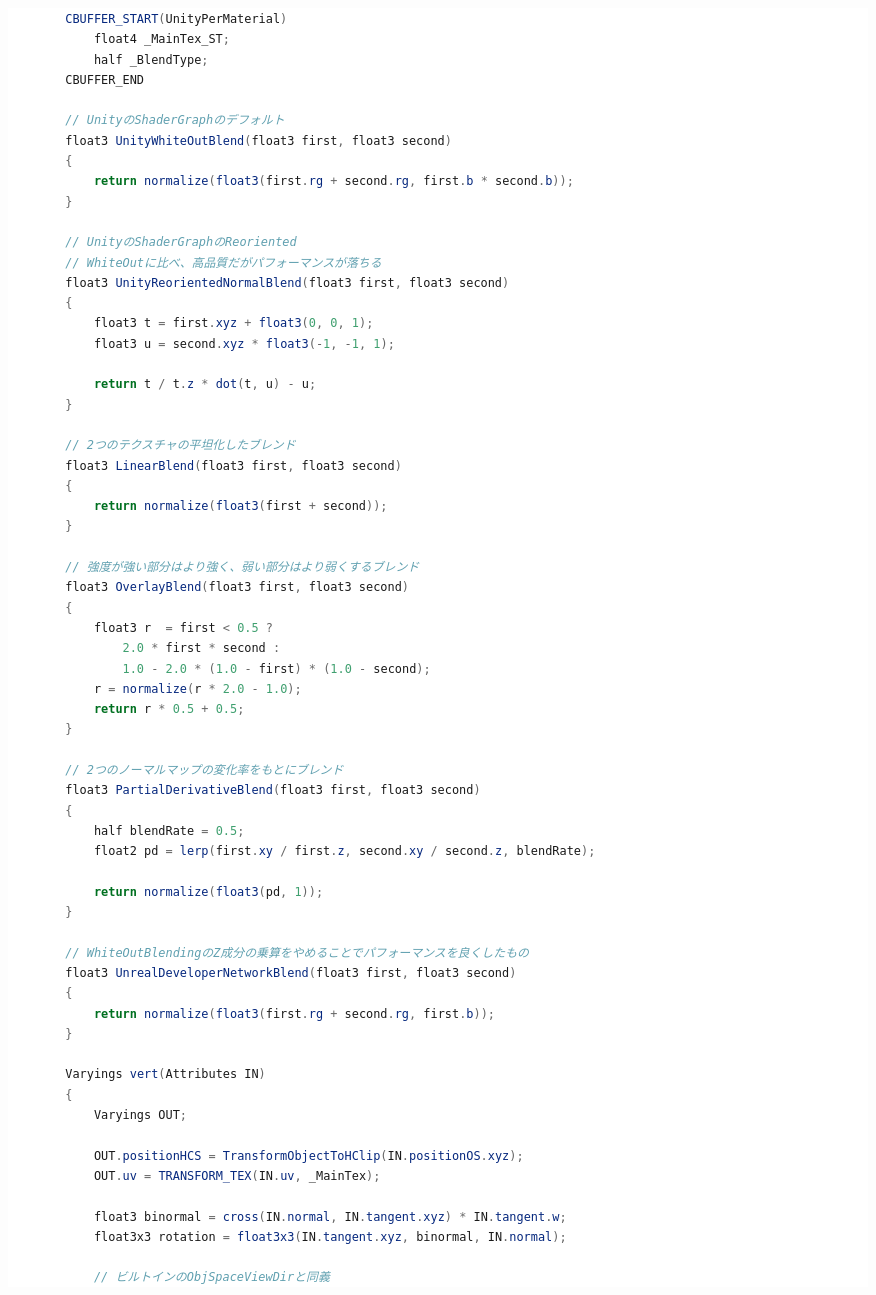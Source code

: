 ```cs
        CBUFFER_START(UnityPerMaterial)
            float4 _MainTex_ST;
            half _BlendType;
        CBUFFER_END

        // UnityのShaderGraphのデフォルト
        float3 UnityWhiteOutBlend(float3 first, float3 second)
        {
            return normalize(float3(first.rg + second.rg, first.b * second.b));
        }

        // UnityのShaderGraphのReoriented
        // WhiteOutに比べ、高品質だがパフォーマンスが落ちる
        float3 UnityReorientedNormalBlend(float3 first, float3 second)
        {
            float3 t = first.xyz + float3(0, 0, 1);
            float3 u = second.xyz * float3(-1, -1, 1);

            return t / t.z * dot(t, u) - u;
        }

        // 2つのテクスチャの平坦化したブレンド
        float3 LinearBlend(float3 first, float3 second)
        {
            return normalize(float3(first + second));
        }

        // 強度が強い部分はより強く、弱い部分はより弱くするブレンド
        float3 OverlayBlend(float3 first, float3 second)
        {
            float3 r  = first < 0.5 ?
                2.0 * first * second :
                1.0 - 2.0 * (1.0 - first) * (1.0 - second);
            r = normalize(r * 2.0 - 1.0);
            return r * 0.5 + 0.5;
        }

        // 2つのノーマルマップの変化率をもとにブレンド
        float3 PartialDerivativeBlend(float3 first, float3 second)
        {
            half blendRate = 0.5;
            float2 pd = lerp(first.xy / first.z, second.xy / second.z, blendRate);

            return normalize(float3(pd, 1));
        }

        // WhiteOutBlendingのZ成分の乗算をやめることでパフォーマンスを良くしたもの
        float3 UnrealDeveloperNetworkBlend(float3 first, float3 second)
        {
            return normalize(float3(first.rg + second.rg, first.b));
        }

        Varyings vert(Attributes IN)
        {
            Varyings OUT;

            OUT.positionHCS = TransformObjectToHClip(IN.positionOS.xyz);
            OUT.uv = TRANSFORM_TEX(IN.uv, _MainTex);

            float3 binormal = cross(IN.normal, IN.tangent.xyz) * IN.tangent.w;
            float3x3 rotation = float3x3(IN.tangent.xyz, binormal, IN.normal);

            // ビルトインのObjSpaceViewDirと同義
```